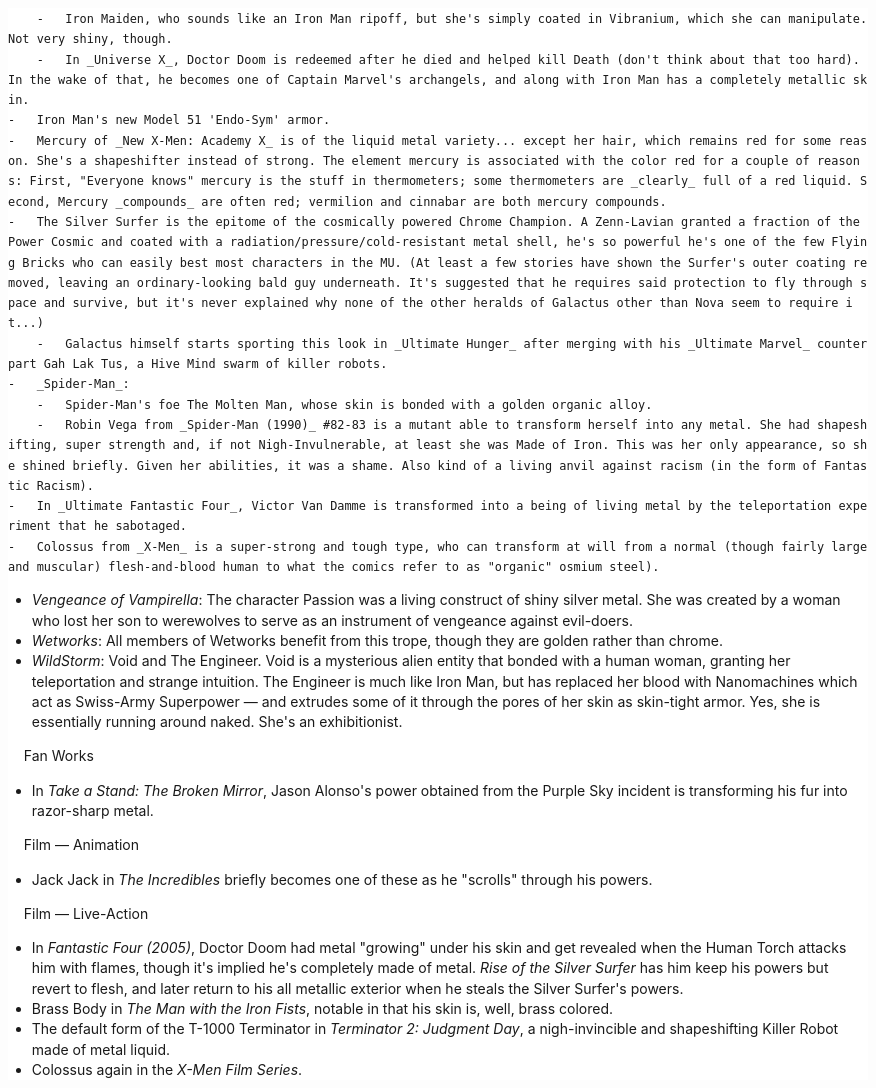         -   Iron Maiden, who sounds like an Iron Man ripoff, but she's simply coated in Vibranium, which she can manipulate. Not very shiny, though.
        -   In _Universe X_, Doctor Doom is redeemed after he died and helped kill Death (don't think about that too hard). In the wake of that, he becomes one of Captain Marvel's archangels, and along with Iron Man has a completely metallic skin.
    -   Iron Man's new Model 51 'Endo-Sym' armor.
    -   Mercury of _New X-Men: Academy X_ is of the liquid metal variety... except her hair, which remains red for some reason. She's a shapeshifter instead of strong. The element mercury is associated with the color red for a couple of reasons: First, "Everyone knows" mercury is the stuff in thermometers; some thermometers are _clearly_ full of a red liquid. Second, Mercury _compounds_ are often red; vermilion and cinnabar are both mercury compounds.
    -   The Silver Surfer is the epitome of the cosmically powered Chrome Champion. A Zenn-Lavian granted a fraction of the Power Cosmic and coated with a radiation/pressure/cold-resistant metal shell, he's so powerful he's one of the few Flying Bricks who can easily best most characters in the MU. (At least a few stories have shown the Surfer's outer coating removed, leaving an ordinary-looking bald guy underneath. It's suggested that he requires said protection to fly through space and survive, but it's never explained why none of the other heralds of Galactus other than Nova seem to require it...)
        -   Galactus himself starts sporting this look in _Ultimate Hunger_ after merging with his _Ultimate Marvel_ counterpart Gah Lak Tus, a Hive Mind swarm of killer robots.
    -   _Spider-Man_:
        -   Spider-Man's foe The Molten Man, whose skin is bonded with a golden organic alloy.
        -   Robin Vega from _Spider-Man (1990)_ #82-83 is a mutant able to transform herself into any metal. She had shapeshifting, super strength and, if not Nigh-Invulnerable, at least she was Made of Iron. This was her only appearance, so she shined briefly. Given her abilities, it was a shame. Also kind of a living anvil against racism (in the form of Fantastic Racism).
    -   In _Ultimate Fantastic Four_, Victor Van Damme is transformed into a being of living metal by the teleportation experiment that he sabotaged.
    -   Colossus from _X-Men_ is a super-strong and tough type, who can transform at will from a normal (though fairly large and muscular) flesh-and-blood human to what the comics refer to as "organic" osmium steel).
-   _Vengeance of Vampirella_: The character Passion was a living construct of shiny silver metal. She was created by a woman who lost her son to werewolves to serve as an instrument of vengeance against evil-doers.
-   _Wetworks_: All members of Wetworks benefit from this trope, though they are golden rather than chrome.
-   _WildStorm_: Void and The Engineer. Void is a mysterious alien entity that bonded with a human woman, granting her teleportation and strange intuition. The Engineer is much like Iron Man, but has replaced her blood with Nanomachines which act as Swiss-Army Superpower — and extrudes some of it through the pores of her skin as skin-tight armor. Yes, she is essentially running around naked. She's an exhibitionist.

    Fan Works 

-   In _Take a Stand: The Broken Mirror_, Jason Alonso's power obtained from the Purple Sky incident is transforming his fur into razor-sharp metal.

    Film — Animation 

-   Jack Jack in _The Incredibles_ briefly becomes one of these as he "scrolls" through his powers.

    Film — Live-Action 

-   In _Fantastic Four (2005)_, Doctor Doom had metal "growing" under his skin and get revealed when the Human Torch attacks him with flames, though it's implied he's completely made of metal. _Rise of the Silver Surfer_ has him keep his powers but revert to flesh, and later return to his all metallic exterior when he steals the Silver Surfer's powers.
-   Brass Body in _The Man with the Iron Fists_, notable in that his skin is, well, brass colored.
-   The default form of the T-1000 Terminator in _Terminator 2: Judgment Day_, a nigh-invincible and shapeshifting Killer Robot made of metal liquid.
-   Colossus again in the _X-Men Film Series_.
